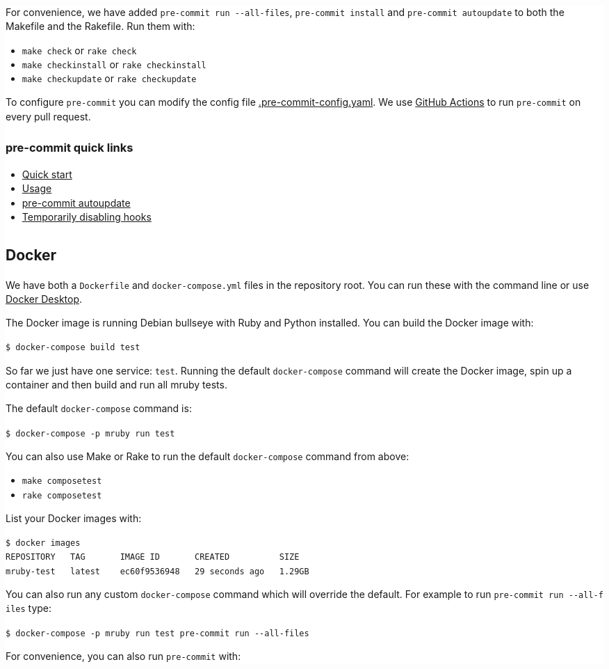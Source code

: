 For convenience, we have added `pre-commit run --all-files`, `pre-commit install` and `pre-commit autoupdate`
to both the Makefile and the Rakefile. Run them with:

- `make check` or `rake check`
- `make checkinstall` or `rake checkinstall`
- `make checkupdate` or `rake checkupdate`

To configure `pre-commit` you can modify the config file [.pre-commit-config.yaml](.pre-commit-config.yaml).
We use [GitHub Actions](.github/workflows/lint.yml) to run `pre-commit` on every pull request.

### pre-commit quick links

- [Quick start](https://pre-commit.com/#quick-start)
- [Usage](https://pre-commit.com/#usage)
- [pre-commit autoupdate](https://pre-commit.com/#pre-commit-autoupdate)
- [Temporarily disabling hooks](https://pre-commit.com/#temporarily-disabling-hooks)

## Docker

We have both a `Dockerfile` and `docker-compose.yml` files in the repository root.
You can run these with the command line or use
[Docker Desktop](https://www.docker.com/products/docker-desktop/).

The Docker image is running Debian bullseye with Ruby and Python installed.
You can build the Docker image with:

`$ docker-compose build test`

So far we just have one service: `test`. Running the default `docker-compose`
command will create the Docker image, spin up a container and then build and
run all mruby tests.

The default `docker-compose` command is:

`$ docker-compose -p mruby run test`

You can also use Make or Rake to run the default `docker-compose`
command from above:

- `make composetest`
- `rake composetest`

List your Docker images with:

```console
$ docker images
REPOSITORY   TAG       IMAGE ID       CREATED          SIZE
mruby-test   latest    ec60f9536948   29 seconds ago   1.29GB
```

You can also run any custom `docker-compose` command which will override
the default. For example to run `pre-commit run --all-files` type:

`$ docker-compose -p mruby run test pre-commit run --all-files`

For convenience, you can also run `pre-commit` with:
